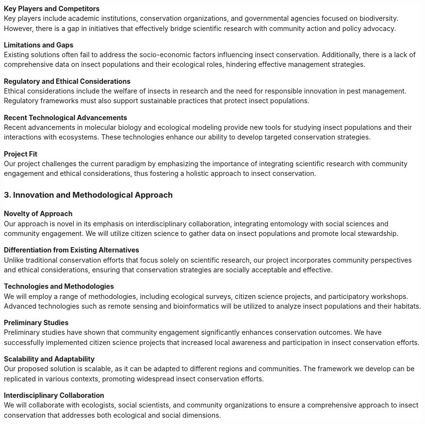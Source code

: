 **Key Players and Competitors**  
Key players include academic institutions, conservation organizations, and governmental agencies focused on biodiversity. However, there is a gap in initiatives that effectively bridge scientific research with community action and policy advocacy.

**Limitations and Gaps**  
Existing solutions often fail to address the socio-economic factors influencing insect conservation. Additionally, there is a lack of comprehensive data on insect populations and their ecological roles, hindering effective management strategies.

**Regulatory and Ethical Considerations**  
Ethical considerations include the welfare of insects in research and the need for responsible innovation in pest management. Regulatory frameworks must also support sustainable practices that protect insect populations.

**Recent Technological Advancements**  
Recent advancements in molecular biology and ecological modeling provide new tools for studying insect populations and their interactions with ecosystems. These technologies enhance our ability to develop targeted conservation strategies.

**Project Fit**  
Our project challenges the current paradigm by emphasizing the importance of integrating scientific research with community engagement and ethical considerations, thus fostering a holistic approach to insect conservation.

### 3. Innovation and Methodological Approach

**Novelty of Approach**  
Our approach is novel in its emphasis on interdisciplinary collaboration, integrating entomology with social sciences and community engagement. We will utilize citizen science to gather data on insect populations and promote local stewardship.

**Differentiation from Existing Alternatives**  
Unlike traditional conservation efforts that focus solely on scientific research, our project incorporates community perspectives and ethical considerations, ensuring that conservation strategies are socially acceptable and effective.

**Technologies and Methodologies**  
We will employ a range of methodologies, including ecological surveys, citizen science projects, and participatory workshops. Advanced technologies such as remote sensing and bioinformatics will be utilized to analyze insect populations and their habitats.

**Preliminary Studies**  
Preliminary studies have shown that community engagement significantly enhances conservation outcomes. We have successfully implemented citizen science projects that increased local awareness and participation in insect conservation efforts.

**Scalability and Adaptability**  
Our proposed solution is scalable, as it can be adapted to different regions and communities. The framework we develop can be replicated in various contexts, promoting widespread insect conservation efforts.

**Interdisciplinary Collaboration**  
We will collaborate with ecologists, social scientists, and community organizations to ensure a comprehensive approach to insect conservation that addresses both ecological and social dimensions.
